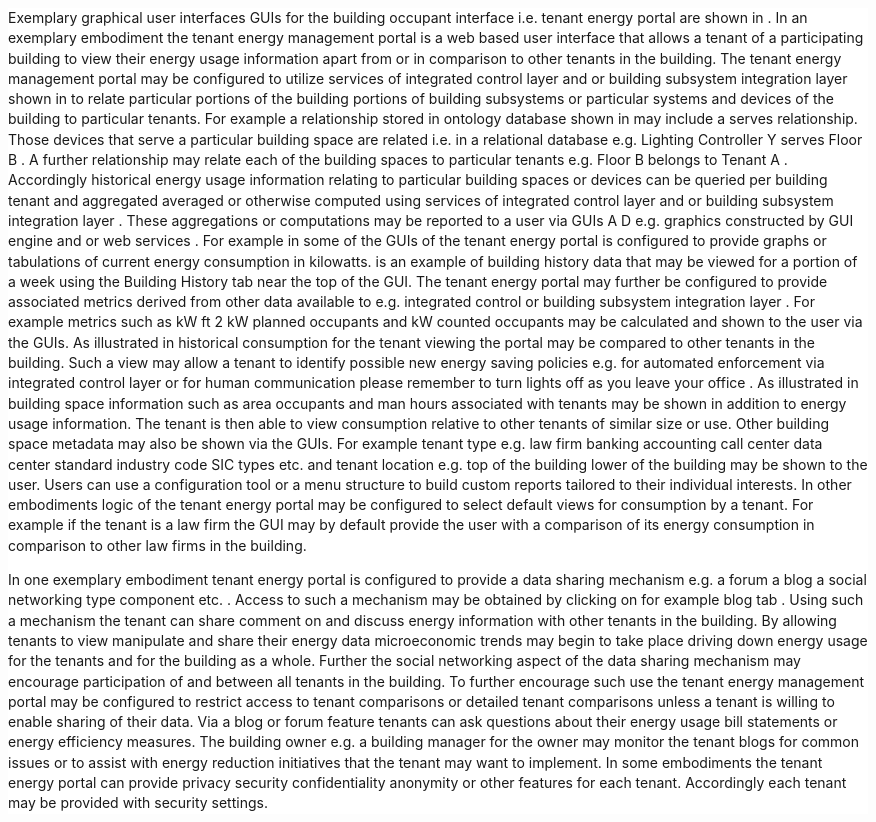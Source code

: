 Exemplary graphical user interfaces GUIs for the building occupant interface i.e. tenant energy portal are shown in . In an exemplary embodiment the tenant energy management portal is a web based user interface that allows a tenant of a participating building to view their energy usage information apart from or in comparison to other tenants in the building. The tenant energy management portal may be configured to utilize services of integrated control layer and or building subsystem integration layer shown in to relate particular portions of the building portions of building subsystems or particular systems and devices of the building to particular tenants. For example a relationship stored in ontology database shown in may include a serves relationship. Those devices that serve a particular building space are related i.e. in a relational database e.g. Lighting Controller Y serves Floor B . A further relationship may relate each of the building spaces to particular tenants e.g. Floor B belongs to Tenant A . Accordingly historical energy usage information relating to particular building spaces or devices can be queried per building tenant and aggregated averaged or otherwise computed using services of integrated control layer and or building subsystem integration layer . These aggregations or computations may be reported to a user via GUIs A D e.g. graphics constructed by GUI engine and or web services . For example in some of the GUIs of the tenant energy portal is configured to provide graphs or tabulations of current energy consumption in kilowatts. is an example of building history data that may be viewed for a portion of a week using the Building History tab near the top of the GUI. The tenant energy portal may further be configured to provide associated metrics derived from other data available to e.g. integrated control or building subsystem integration layer . For example metrics such as kW ft 2 kW planned occupants and kW counted occupants may be calculated and shown to the user via the GUIs. As illustrated in historical consumption for the tenant viewing the portal may be compared to other tenants in the building. Such a view may allow a tenant to identify possible new energy saving policies e.g. for automated enforcement via integrated control layer or for human communication please remember to turn lights off as you leave your office . As illustrated in building space information such as area occupants and man hours associated with tenants may be shown in addition to energy usage information. The tenant is then able to view consumption relative to other tenants of similar size or use. Other building space metadata may also be shown via the GUIs. For example tenant type e.g. law firm banking accounting call center data center standard industry code SIC types etc. and tenant location e.g. top of the building lower of the building may be shown to the user. Users can use a configuration tool or a menu structure to build custom reports tailored to their individual interests. In other embodiments logic of the tenant energy portal may be configured to select default views for consumption by a tenant. For example if the tenant is a law firm the GUI may by default provide the user with a comparison of its energy consumption in comparison to other law firms in the building.

In one exemplary embodiment tenant energy portal is configured to provide a data sharing mechanism e.g. a forum a blog a social networking type component etc. . Access to such a mechanism may be obtained by clicking on for example blog tab . Using such a mechanism the tenant can share comment on and discuss energy information with other tenants in the building. By allowing tenants to view manipulate and share their energy data microeconomic trends may begin to take place driving down energy usage for the tenants and for the building as a whole. Further the social networking aspect of the data sharing mechanism may encourage participation of and between all tenants in the building. To further encourage such use the tenant energy management portal may be configured to restrict access to tenant comparisons or detailed tenant comparisons unless a tenant is willing to enable sharing of their data. Via a blog or forum feature tenants can ask questions about their energy usage bill statements or energy efficiency measures. The building owner e.g. a building manager for the owner may monitor the tenant blogs for common issues or to assist with energy reduction initiatives that the tenant may want to implement. In some embodiments the tenant energy portal can provide privacy security confidentiality anonymity or other features for each tenant. Accordingly each tenant may be provided with security settings.

